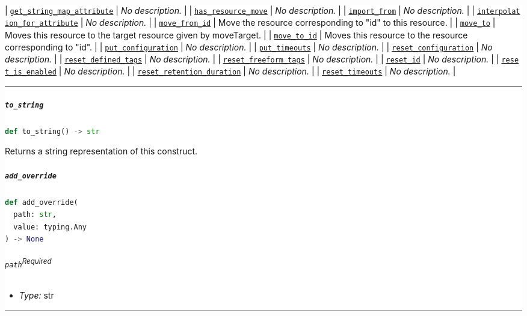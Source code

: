 | <code><a href="#rhizo-co-terraform-provider-oci.loggingLog.LoggingLog.getStringMapAttribute">get_string_map_attribute</a></code> | *No description.* |
| <code><a href="#rhizo-co-terraform-provider-oci.loggingLog.LoggingLog.hasResourceMove">has_resource_move</a></code> | *No description.* |
| <code><a href="#rhizo-co-terraform-provider-oci.loggingLog.LoggingLog.importFrom">import_from</a></code> | *No description.* |
| <code><a href="#rhizo-co-terraform-provider-oci.loggingLog.LoggingLog.interpolationForAttribute">interpolation_for_attribute</a></code> | *No description.* |
| <code><a href="#rhizo-co-terraform-provider-oci.loggingLog.LoggingLog.moveFromId">move_from_id</a></code> | Move the resource corresponding to "id" to this resource. |
| <code><a href="#rhizo-co-terraform-provider-oci.loggingLog.LoggingLog.moveTo">move_to</a></code> | Moves this resource to the target resource given by moveTarget. |
| <code><a href="#rhizo-co-terraform-provider-oci.loggingLog.LoggingLog.moveToId">move_to_id</a></code> | Moves this resource to the resource corresponding to "id". |
| <code><a href="#rhizo-co-terraform-provider-oci.loggingLog.LoggingLog.putConfiguration">put_configuration</a></code> | *No description.* |
| <code><a href="#rhizo-co-terraform-provider-oci.loggingLog.LoggingLog.putTimeouts">put_timeouts</a></code> | *No description.* |
| <code><a href="#rhizo-co-terraform-provider-oci.loggingLog.LoggingLog.resetConfiguration">reset_configuration</a></code> | *No description.* |
| <code><a href="#rhizo-co-terraform-provider-oci.loggingLog.LoggingLog.resetDefinedTags">reset_defined_tags</a></code> | *No description.* |
| <code><a href="#rhizo-co-terraform-provider-oci.loggingLog.LoggingLog.resetFreeformTags">reset_freeform_tags</a></code> | *No description.* |
| <code><a href="#rhizo-co-terraform-provider-oci.loggingLog.LoggingLog.resetId">reset_id</a></code> | *No description.* |
| <code><a href="#rhizo-co-terraform-provider-oci.loggingLog.LoggingLog.resetIsEnabled">reset_is_enabled</a></code> | *No description.* |
| <code><a href="#rhizo-co-terraform-provider-oci.loggingLog.LoggingLog.resetRetentionDuration">reset_retention_duration</a></code> | *No description.* |
| <code><a href="#rhizo-co-terraform-provider-oci.loggingLog.LoggingLog.resetTimeouts">reset_timeouts</a></code> | *No description.* |

---

##### `to_string` <a name="to_string" id="rhizo-co-terraform-provider-oci.loggingLog.LoggingLog.toString"></a>

```python
def to_string() -> str
```

Returns a string representation of this construct.

##### `add_override` <a name="add_override" id="rhizo-co-terraform-provider-oci.loggingLog.LoggingLog.addOverride"></a>

```python
def add_override(
  path: str,
  value: typing.Any
) -> None
```

###### `path`<sup>Required</sup> <a name="path" id="rhizo-co-terraform-provider-oci.loggingLog.LoggingLog.addOverride.parameter.path"></a>

- *Type:* str

---